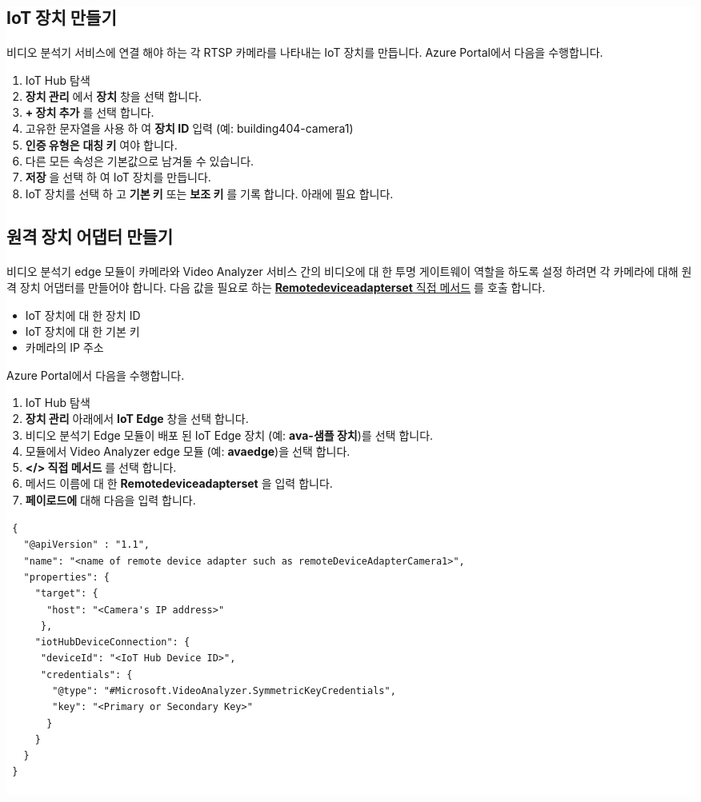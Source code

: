 

## <a name="create-an-iot-device"></a>IoT 장치 만들기

비디오 분석기 서비스에 연결 해야 하는 각 RTSP 카메라를 나타내는 IoT 장치를 만듭니다. Azure Portal에서 다음을 수행합니다.

1. IoT Hub 탐색
1. **장치 관리** 에서 **장치** 창을 선택 합니다.
1. **+ 장치 추가** 를 선택 합니다. 
1. 고유한 문자열을 사용 하 여 **장치 ID** 입력 (예: building404-camera1)
1. **인증 유형은** **대칭 키** 여야 합니다.
1. 다른 모든 속성은 기본값으로 남겨둘 수 있습니다.
1. **저장** 을 선택 하 여 IoT 장치를 만듭니다.
1. IoT 장치를 선택 하 고 **기본 키** 또는 **보조 키** 를 기록 합니다. 아래에 필요 합니다.

## <a name="create-a-remote-device-adapter"></a>원격 장치 어댑터 만들기

비디오 분석기 edge 모듈이 카메라와 Video Analyzer 서비스 간의 비디오에 대 한 투명 게이트웨이 역할을 하도록 설정 하려면 각 카메라에 대해 원격 장치 어댑터를 만들어야 합니다. 다음 값을 필요로 하는 [ **Remotedeviceadapterset** 직접 메서드](../edge/direct-methods.md) 를 호출 합니다. 

* IoT 장치에 대 한 장치 ID
* IoT 장치에 대 한 기본 키
* 카메라의 IP 주소

Azure Portal에서 다음을 수행합니다.

1. IoT Hub 탐색
1. **장치 관리** 아래에서 **IoT Edge** 창을 선택 합니다.
1. 비디오 분석기 Edge 모듈이 배포 된 IoT Edge 장치 (예: **ava-샘플 장치**)를 선택 합니다.
1. 모듈에서 Video Analyzer edge 모듈 (예: **avaedge**)을 선택 합니다.
1. **</> 직접 메서드** 를 선택 합니다. 
1. 메서드 이름에 대 한 **Remotedeviceadapterset** 을 입력 합니다.
1. **페이로드에** 대해 다음을 입력 합니다.

```
 {
   "@apiVersion" : "1.1",
   "name": "<name of remote device adapter such as remoteDeviceAdapterCamera1>",
   "properties": {
     "target": {
       "host": "<Camera's IP address>"
      },
     "iotHubDeviceConnection": {
      "deviceId": "<IoT Hub Device ID>",
      "credentials": {
        "@type": "#Microsoft.VideoAnalyzer.SymmetricKeyCredentials",
        "key": "<Primary or Secondary Key>"
       }
     }
   }
 }
 
```
